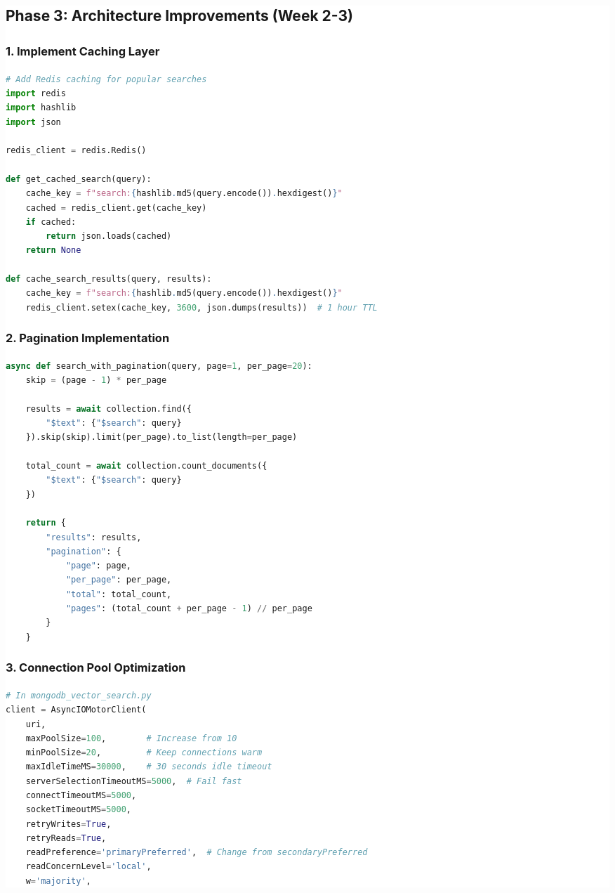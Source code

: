 ## Phase 3: Architecture Improvements (Week 2-3)

### 1. Implement Caching Layer
```python
# Add Redis caching for popular searches
import redis
import hashlib
import json

redis_client = redis.Redis()

def get_cached_search(query):
    cache_key = f"search:{hashlib.md5(query.encode()).hexdigest()}"
    cached = redis_client.get(cache_key)
    if cached:
        return json.loads(cached)
    return None

def cache_search_results(query, results):
    cache_key = f"search:{hashlib.md5(query.encode()).hexdigest()}"
    redis_client.setex(cache_key, 3600, json.dumps(results))  # 1 hour TTL
```

### 2. Pagination Implementation
```python
async def search_with_pagination(query, page=1, per_page=20):
    skip = (page - 1) * per_page

    results = await collection.find({
        "$text": {"$search": query}
    }).skip(skip).limit(per_page).to_list(length=per_page)

    total_count = await collection.count_documents({
        "$text": {"$search": query}
    })

    return {
        "results": results,
        "pagination": {
            "page": page,
            "per_page": per_page,
            "total": total_count,
            "pages": (total_count + per_page - 1) // per_page
        }
    }
```

### 3. Connection Pool Optimization
```python
# In mongodb_vector_search.py
client = AsyncIOMotorClient(
    uri,
    maxPoolSize=100,        # Increase from 10
    minPoolSize=20,         # Keep connections warm
    maxIdleTimeMS=30000,    # 30 seconds idle timeout
    serverSelectionTimeoutMS=5000,  # Fail fast
    connectTimeoutMS=5000,
    socketTimeoutMS=5000,
    retryWrites=True,
    retryReads=True,
    readPreference='primaryPreferred',  # Change from secondaryPreferred
    readConcernLevel='local',
    w='majority',
```